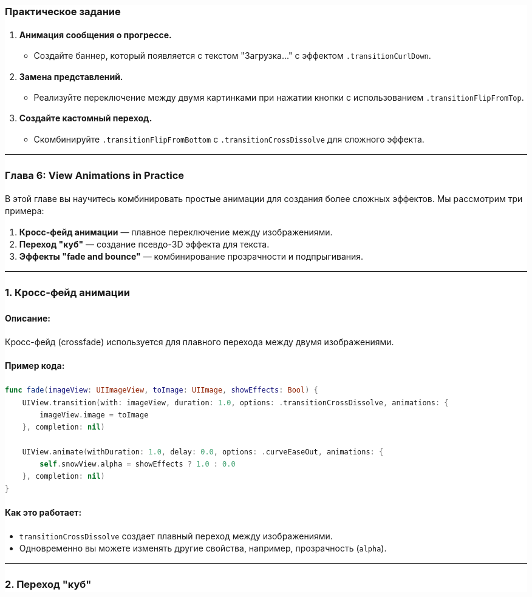 ### **Практическое задание**

1. **Анимация сообщения о прогрессе.**
    
    - Создайте баннер, который появляется с текстом "Загрузка..." с эффектом `.transitionCurlDown`.
2. **Замена представлений.**
    
    - Реализуйте переключение между двумя картинками при нажатии кнопки с использованием `.transitionFlipFromTop`.
3. **Создайте кастомный переход.**
    
    - Скомбинируйте `.transitionFlipFromBottom` с `.transitionCrossDissolve` для сложного эффекта.

---
### **Глава 6: View Animations in Practice**

В этой главе вы научитесь комбинировать простые анимации для создания более сложных эффектов. Мы рассмотрим три примера:

1. **Кросс-фейд анимации** — плавное переключение между изображениями.
2. **Переход "куб"** — создание псевдо-3D эффекта для текста.
3. **Эффекты "fade and bounce"** — комбинирование прозрачности и подпрыгивания.

---

### **1. Кросс-фейд анимации**

#### **Описание:**

Кросс-фейд (crossfade) используется для плавного перехода между двумя изображениями.

#### **Пример кода:**

```swift
func fade(imageView: UIImageView, toImage: UIImage, showEffects: Bool) {
    UIView.transition(with: imageView, duration: 1.0, options: .transitionCrossDissolve, animations: {
        imageView.image = toImage
    }, completion: nil)

    UIView.animate(withDuration: 1.0, delay: 0.0, options: .curveEaseOut, animations: {
        self.snowView.alpha = showEffects ? 1.0 : 0.0
    }, completion: nil)
}
```

#### **Как это работает:**

- `transitionCrossDissolve` создает плавный переход между изображениями.
- Одновременно вы можете изменять другие свойства, например, прозрачность (`alpha`).

---

### **2. Переход "куб"**
